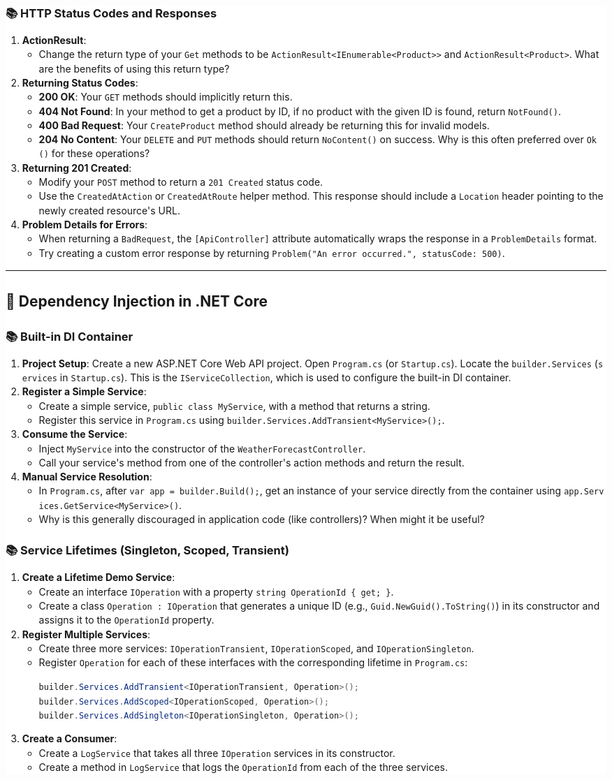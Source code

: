 ### 📚 HTTP Status Codes and Responses

1.  **ActionResult<T>**:
    *   Change the return type of your `Get` methods to be `ActionResult<IEnumerable<Product>>` and `ActionResult<Product>`. What are the benefits of using this return type?
2.  **Returning Status Codes**:
    *   **200 OK**: Your `GET` methods should implicitly return this.
    *   **404 Not Found**: In your method to get a product by ID, if no product with the given ID is found, return `NotFound()`.
    *   **400 Bad Request**: Your `CreateProduct` method should already be returning this for invalid models.
    *   **204 No Content**: Your `DELETE` and `PUT` methods should return `NoContent()` on success. Why is this often preferred over `Ok()` for these operations?
3.  **Returning 201 Created**:
    *   Modify your `POST` method to return a `201 Created` status code.
    *   Use the `CreatedAtAction` or `CreatedAtRoute` helper method. This response should include a `Location` header pointing to the newly created resource's URL.
4.  **Problem Details for Errors**:
    *   When returning a `BadRequest`, the `[ApiController]` attribute automatically wraps the response in a `ProblemDetails` format.
    *   Try creating a custom error response by returning `Problem("An error occurred.", statusCode: 500)`.

---

## 💉 Dependency Injection in .NET Core

### 📚 Built-in DI Container

1.  **Project Setup**: Create a new ASP.NET Core Web API project. Open `Program.cs` (or `Startup.cs`). Locate the `builder.Services` (`services` in `Startup.cs`). This is the `IServiceCollection`, which is used to configure the built-in DI container.
2.  **Register a Simple Service**:
    *   Create a simple service, `public class MyService`, with a method that returns a string.
    *   Register this service in `Program.cs` using `builder.Services.AddTransient<MyService>();`.
3.  **Consume the Service**:
    *   Inject `MyService` into the constructor of the `WeatherForecastController`.
    *   Call your service's method from one of the controller's action methods and return the result.
4.  **Manual Service Resolution**:
    *   In `Program.cs`, after `var app = builder.Build();`, get an instance of your service directly from the container using `app.Services.GetService<MyService>()`.
    *   Why is this generally discouraged in application code (like controllers)? When might it be useful?

### 📚 Service Lifetimes (Singleton, Scoped, Transient)

1.  **Create a Lifetime Demo Service**:
    *   Create an interface `IOperation` with a property `string OperationId { get; }`.
    *   Create a class `Operation : IOperation` that generates a unique ID (e.g., `Guid.NewGuid().ToString()`) in its constructor and assigns it to the `OperationId` property.
2.  **Register Multiple Services**:
    *   Create three more services: `IOperationTransient`, `IOperationScoped`, and `IOperationSingleton`.
    *   Register `Operation` for each of these interfaces with the corresponding lifetime in `Program.cs`:
        ```csharp
        builder.Services.AddTransient<IOperationTransient, Operation>();
        builder.Services.AddScoped<IOperationScoped, Operation>();
        builder.Services.AddSingleton<IOperationSingleton, Operation>();
        ```
3.  **Create a Consumer**:
    *   Create a `LogService` that takes all three `IOperation` services in its constructor.
    *   Create a method in `LogService` that logs the `OperationId` from each of the three services.
